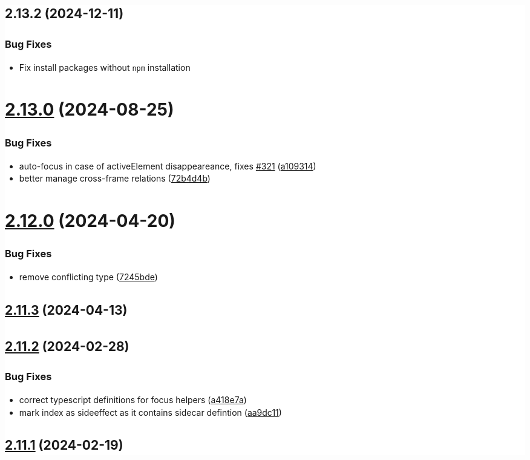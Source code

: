 ## 2.13.2 (2024-12-11)

### Bug Fixes

* Fix install packages without `npm` installation

# [2.13.0](https://github.com/theKashey/react-focus-lock/compare/v2.12.0...v2.13.0) (2024-08-25)


### Bug Fixes

* auto-focus in case of activeElement disappeareance, fixes [#321](https://github.com/theKashey/react-focus-lock/issues/321) ([a109314](https://github.com/theKashey/react-focus-lock/commit/a10931455a547d2bc91e84d1203396b119e0f913))
* better manage cross-frame relations ([72b4d4b](https://github.com/theKashey/react-focus-lock/commit/72b4d4be6f0a7b2be8fb64027a6e6cc0871da165))



# [2.12.0](https://github.com/theKashey/react-focus-lock/compare/v2.11.3...v2.12.0) (2024-04-20)


### Bug Fixes

* remove conflicting type ([7245bde](https://github.com/theKashey/react-focus-lock/commit/7245bde25148562462986feb15ab106a2f9f0202))



## [2.11.3](https://github.com/theKashey/react-focus-lock/compare/v2.11.2...v2.11.3) (2024-04-13)



## [2.11.2](https://github.com/theKashey/react-focus-lock/compare/v2.11.1...v2.11.2) (2024-02-28)


### Bug Fixes

* correct typescript definitions for focus helpers ([a418e7a](https://github.com/theKashey/react-focus-lock/commit/a418e7adeaa4b686fbde91ae09d7546fa02146c0))
* mark index as sideeffect as it contains sidecar defintion ([aa9dc11](https://github.com/theKashey/react-focus-lock/commit/aa9dc11d4c9b7ec4146ded125b40fc4827bd0e3a))



## [2.11.1](https://github.com/theKashey/react-focus-lock/compare/v2.11.0...v2.11.1) (2024-02-19)
